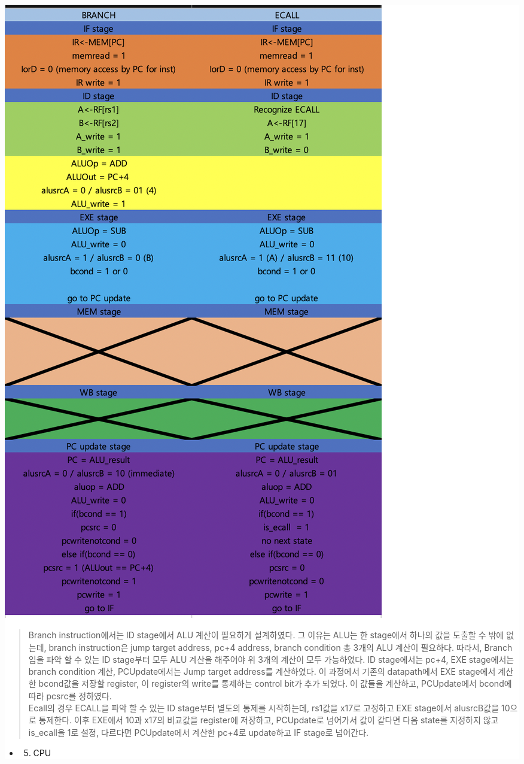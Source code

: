 ![BE](./BE.png)
> Branch instruction에서는 ID stage에서 ALU 계산이 필요하게 설계하였다. 그 이유는 ALU는 한 stage에서 하나의 값을 도출할 수 밖에 없는데, branch instruction은 jump target address, pc+4 address, branch condition 총 3개의 ALU 계산이 필요하다. 따라서, Branch임을 파악 할 수 있는 ID stage부터 모두 ALU 계산을 해주어야 위 3개의 계산이 모두 가능하였다. ID stage에서는 pc+4, EXE stage에서는 branch condition 계산, PCUpdate에서는 Jump target address를 계산하였다. 이 과정에서 기존의 datapath에서 EXE stage에서 계산한 bcond값을 저장할 register, 이 register의 write를 통제하는 control bit가 추가 되었다. 이 값들을 계산하고, PCUpdate에서 bcond에 따라 pcsrc를 정하였다. <br>
> Ecall의 경우 ECALL을 파악 할 수 있는 ID stage부터 별도의 통제를 시작하는데, rs1값을 x17로 고정하고 EXE stage에서 alusrcB값을 10으로 통제한다. 이후 EXE에서 10과 x17의 비교값을 register에 저장하고, PCUpdate로 넘어가서 값이 같다면 다음 state를 지정하지 않고 is_ecall을 1로 설정, 다르다면 PCUpdate에서 계산한 pc+4로 update하고 IF stage로 넘어간다.
- 5. CPU
```verilog
```